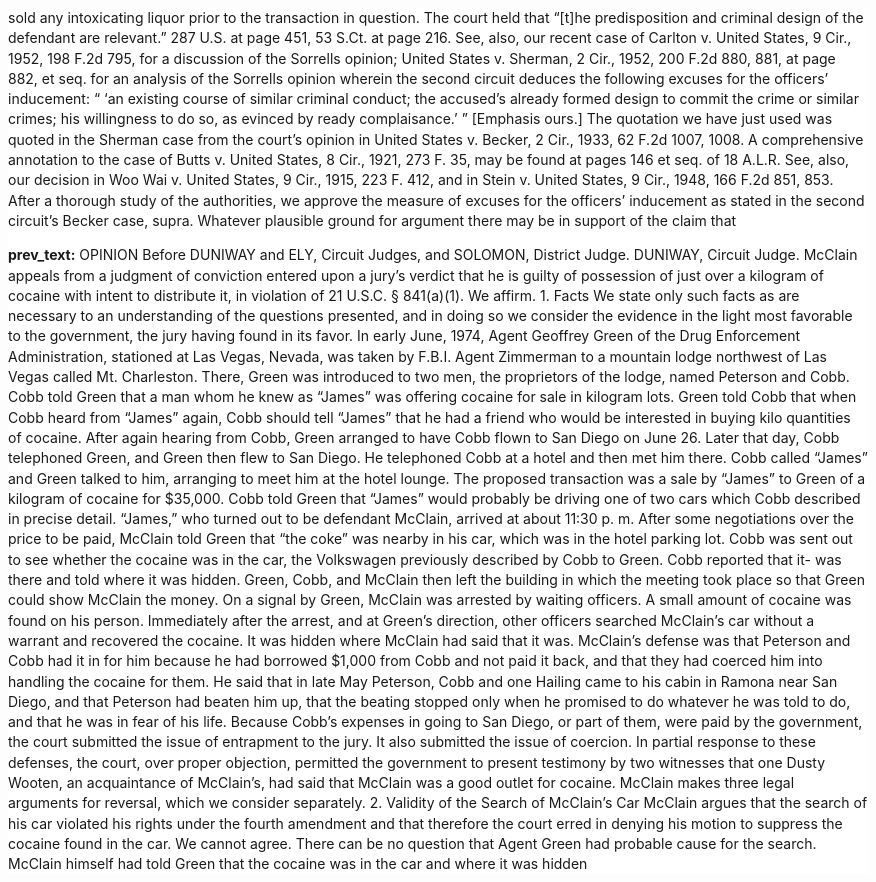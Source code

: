 sold any intoxicating liquor prior to the transaction in question. The court held that “[t]he predisposition and criminal design of the defendant are relevant.” 287 U.S. at page 451, 53 S.Ct. at page 216. See, also, our recent case of Carlton v. United States, 9 Cir., 1952, 198 F.2d 795, for a discussion of the Sorrells opinion; United States v. Sherman, 2 Cir., 1952, 200 F.2d 880, 881, at page 882, et seq. for an analysis of the Sorrells opinion wherein the second circuit deduces the following excuses for the officers’ inducement: “ ‘an existing course of similar criminal conduct; the accused’s already formed design to commit the crime or similar crimes; his willingness to do so, as evinced by ready complaisance.’ ” [Emphasis ours.] The quotation we have just used was quoted in the Sherman case from the court’s opinion in United States v. Becker, 2 Cir., 1933, 62 F.2d 1007, 1008. A comprehensive annotation to the case of Butts v. United States, 8 Cir., 1921, 273 F. 35, may be found at pages 146 et seq. of 18 A.L.R. See, also, our decision in Woo Wai v. United States, 9 Cir., 1915, 223 F. 412, and in Stein v. United States, 9 Cir., 1948, 166 F.2d 851, 853. After a thorough study of the authorities, we approve the measure of excuses for the officers’ inducement as stated in the second circuit’s Becker case, supra. Whatever plausible ground for argument there may be in support of the claim that

**prev_text:**
OPINION Before DUNIWAY and ELY, Circuit Judges, and SOLOMON, District Judge. DUNIWAY, Circuit Judge.
McClain appeals from a judgment of conviction entered upon a jury’s verdict that he is guilty of
possession of just over a kilogram of cocaine with intent to distribute it, in violation of 21
U.S.C. § 841(a)(1). We affirm. 1. Facts We state only such facts as are necessary to an
understanding of the questions presented, and in doing so we consider the evidence in the light most
favorable to the government, the jury having found in its favor. In early June, 1974, Agent Geoffrey
Green of the Drug Enforcement Administration, stationed at Las Vegas, Nevada, was taken by F.B.I.
Agent Zimmerman to a mountain lodge northwest of Las Vegas called Mt. Charleston. There, Green was
introduced to two men, the proprietors of the lodge, named Peterson and Cobb. Cobb told Green that a
man whom he knew as “James” was offering cocaine for sale in kilogram lots. Green told Cobb that
when Cobb heard from “James” again, Cobb should tell “James” that he had a friend who would be
interested in buying kilo quantities of cocaine. After again hearing from Cobb, Green arranged to
have Cobb flown to San Diego on June 26. Later that day, Cobb telephoned Green, and Green then flew
to San Diego. He telephoned Cobb at a hotel and then met him there. Cobb called “James” and Green
talked to him, arranging to meet him at the hotel lounge. The proposed transaction was a sale by
“James” to Green of a kilogram of cocaine for $35,000. Cobb told Green that “James” would probably
be driving one of two cars which Cobb described in precise detail. “James,” who turned out to be
defendant McClain, arrived at about 11:30 p. m. After some negotiations over the price to be paid,
McClain told Green that “the coke” was nearby in his car, which was in the hotel parking lot. Cobb
was sent out to see whether the cocaine was in the car, the Volkswagen previously described by Cobb
to Green. Cobb reported that it- was there and told where it was hidden. Green, Cobb, and McClain
then left the building in which the meeting took place so that Green could show McClain the money.
On a signal by Green, McClain was arrested by waiting officers. A small amount of cocaine was found
on his person. Immediately after the arrest, and at Green’s direction, other officers searched
McClain’s car without a warrant and recovered the cocaine. It was hidden where McClain had said that
it was. McClain’s defense was that Peterson and Cobb had it in for him because he had borrowed
$1,000 from Cobb and not paid it back, and that they had coerced him into handling the cocaine for
them. He said that in late May Peterson, Cobb and one Hailing came to his cabin in Ramona near San
Diego, and that Peterson had beaten him up, that the beating stopped only when he promised to do
whatever he was told to do, and that he was in fear of his life. Because Cobb’s expenses in going to
San Diego, or part of them, were paid by the government, the court submitted the issue of entrapment
to the jury. It also submitted the issue of coercion. In partial response to these defenses, the
court, over proper objection, permitted the government to present testimony by two witnesses that
one Dusty Wooten, an acquaintance of McClain’s, had said that McClain was a good outlet for cocaine.
McClain makes three legal arguments for reversal, which we consider separately. 2. Validity of the
Search of McClain’s Car McClain argues that the search of his car violated his rights under the
fourth amendment and that therefore the court erred in denying his motion to suppress the cocaine
found in the car. We cannot agree. There can be no question that Agent Green had probable cause for
the search. McClain himself had told Green that the cocaine was in the car and where it was hidden